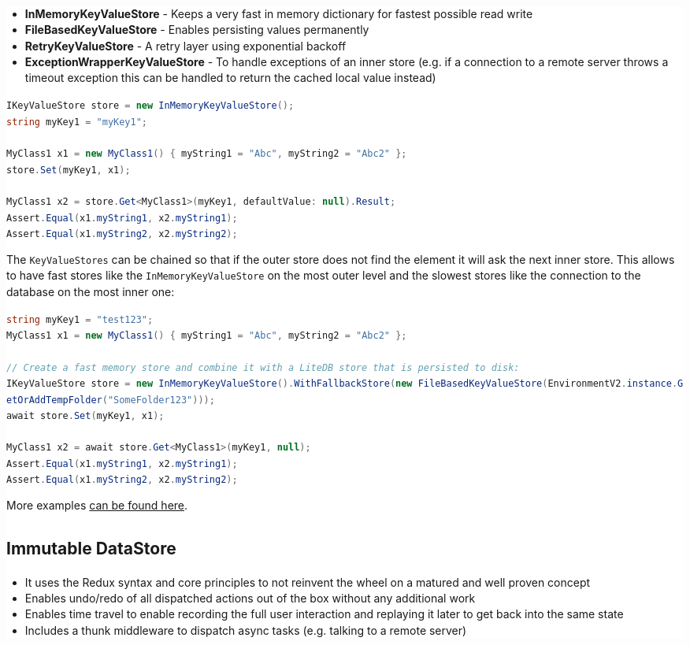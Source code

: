 * **InMemoryKeyValueStore** - Keeps a very fast in memory dictionary for fastest possible read write
* **FileBasedKeyValueStore** - Enables persisting values permanently 
* **RetryKeyValueStore** - A retry layer using exponential backoff 
* **ExceptionWrapperKeyValueStore** - To handle exceptions of an inner store (e.g. if a connection to a 
  remote server throws a timeout exception this can be handled to return the cached local value instead)

```cs
IKeyValueStore store = new InMemoryKeyValueStore();
string myKey1 = "myKey1";

MyClass1 x1 = new MyClass1() { myString1 = "Abc", myString2 = "Abc2" };
store.Set(myKey1, x1);

MyClass1 x2 = store.Get<MyClass1>(myKey1, defaultValue: null).Result;
Assert.Equal(x1.myString1, x2.myString1);
Assert.Equal(x1.myString2, x2.myString2);
```

The `KeyValueStores` can be chained so that if the outer store does not find the element it will ask the next inner store. 
This allows to have fast stores like the ``InMemoryKeyValueStore`` on the most outer level and the slowest stores like the 
connection to the database on the most inner one:

```cs
string myKey1 = "test123";
MyClass1 x1 = new MyClass1() { myString1 = "Abc", myString2 = "Abc2" };

// Create a fast memory store and combine it with a LiteDB store that is persisted to disk:
IKeyValueStore store = new InMemoryKeyValueStore().WithFallbackStore(new FileBasedKeyValueStore(EnvironmentV2.instance.GetOrAddTempFolder("SomeFolder123")));
await store.Set(myKey1, x1);

MyClass1 x2 = await store.Get<MyClass1>(myKey1, null);
Assert.Equal(x1.myString1, x2.myString1);
Assert.Equal(x1.myString2, x2.myString2);
```

More examples [can be found here](https://github.com/cs-util-com/cscore/blob/master/CsCore/xUnitTests/src/Plugins/CsCoreXUnitTests/com/csutil/tests/datastructures/KeyValueStoreTests.cs).



## Immutable DataStore
* It uses the Redux syntax and core principles to not reinvent the wheel on a matured and well proven concept
* Enables undo/redo of all dispatched actions out of the box without any additional work 
* Enables time travel to enable recording the full user interaction and replaying it later to get back into the same state
* Includes a thunk middleware to dispatch async tasks (e.g. talking to a remote server)
